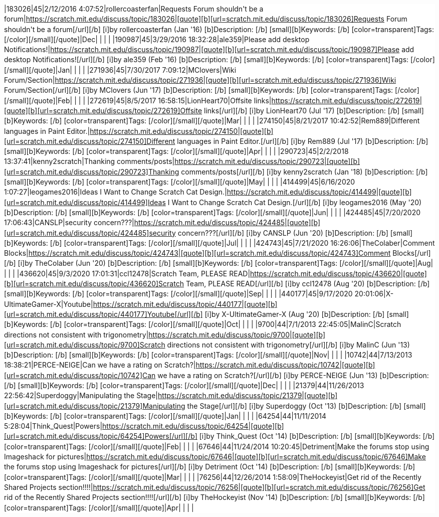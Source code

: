 |183026|45|2/12/2016 4:07:52|rollercoasterfan|Requests Forum shouldn't be a forum|https://scratch.mit.edu/discuss/topic/183026|[quote][b][url=scratch.mit.edu/discuss/topic/183026]Requests Forum shouldn't be a forum[/url][/b] [i]by rollercoasterfan (Jan '16) [b]Description: [/b] [small][b]Keywords: [/b] [color=transparent]Tags: [/color][/small][/quote]|Dec| | | |
|190987|45|3/29/2016 18:32:28|ale359|Please add desktop Notifications!|https://scratch.mit.edu/discuss/topic/190987|[quote][b][url=scratch.mit.edu/discuss/topic/190987]Please add desktop Notifications![/url][/b] [i]by ale359 (Feb '16) [b]Description: [/b] [small][b]Keywords: [/b] [color=transparent]Tags: [/color][/small][/quote]|Jan| | | |
|271936|45|7/30/2017 7:09:12|MClovers|Wiki Forum/Section|https://scratch.mit.edu/discuss/topic/271936|[quote][b][url=scratch.mit.edu/discuss/topic/271936]Wiki Forum/Section[/url][/b] [i]by MClovers (Jun '17) [b]Description: [/b] [small][b]Keywords: [/b] [color=transparent]Tags: [/color][/small][/quote]|Feb| | | |
|272619|45|8/5/2017 16:58:15|LionHeart70|Offsite links|https://scratch.mit.edu/discuss/topic/272619|[quote][b][url=scratch.mit.edu/discuss/topic/272619]Offsite links[/url][/b] [i]by LionHeart70 (Jul '17) [b]Description: [/b] [small][b]Keywords: [/b] [color=transparent]Tags: [/color][/small][/quote]|Mar| | | |
|274150|45|8/21/2017 10:42:52|Rem889|Different languages in Paint Editor.|https://scratch.mit.edu/discuss/topic/274150|[quote][b][url=scratch.mit.edu/discuss/topic/274150]Different languages in Paint Editor.[/url][/b] [i]by Rem889 (Jul '17) [b]Description: [/b] [small][b]Keywords: [/b] [color=transparent]Tags: [/color][/small][/quote]|Apr| | | |
|290723|45|2/2/2018 13:37:41|kenny2scratch|Thanking comments/posts|https://scratch.mit.edu/discuss/topic/290723|[quote][b][url=scratch.mit.edu/discuss/topic/290723]Thanking comments/posts[/url][/b] [i]by kenny2scratch (Jan '18) [b]Description: [/b] [small][b]Keywords: [/b] [color=transparent]Tags: [/color][/small][/quote]|May| | | |
|414499|45|6/16/2020 1:07:27|leogames2016|Ideas I Want to Change Scratch Cat Design.|https://scratch.mit.edu/discuss/topic/414499|[quote][b][url=scratch.mit.edu/discuss/topic/414499]Ideas I Want to Change Scratch Cat Design.[/url][/b] [i]by leogames2016 (May '20) [b]Description: [/b] [small][b]Keywords: [/b] [color=transparent]Tags: [/color][/small][/quote]|Jun| | | |
|424485|45|7/20/2020 17:06:43|CANSLP|security concern???|https://scratch.mit.edu/discuss/topic/424485|[quote][b][url=scratch.mit.edu/discuss/topic/424485]security concern???[/url][/b] [i]by CANSLP (Jun '20) [b]Description: [/b] [small][b]Keywords: [/b] [color=transparent]Tags: [/color][/small][/quote]|Jul| | | |
|424743|45|7/21/2020 16:26:06|TheColaber|Comment Blocks|https://scratch.mit.edu/discuss/topic/424743|[quote][b][url=scratch.mit.edu/discuss/topic/424743]Comment Blocks[/url][/b] [i]by TheColaber (Jun '20) [b]Description: [/b] [small][b]Keywords: [/b] [color=transparent]Tags: [/color][/small][/quote]|Aug| | | |
|436620|45|9/3/2020 17:01:31|ccl12478|Scratch Team, PLEASE READ|https://scratch.mit.edu/discuss/topic/436620|[quote][b][url=scratch.mit.edu/discuss/topic/436620]Scratch Team, PLEASE READ[/url][/b] [i]by ccl12478 (Aug '20) [b]Description: [/b] [small][b]Keywords: [/b] [color=transparent]Tags: [/color][/small][/quote]|Sep| | | |
|440177|45|9/17/2020 20:01:06|X-UltimateGamer-X|Youtube|https://scratch.mit.edu/discuss/topic/440177|[quote][b][url=scratch.mit.edu/discuss/topic/440177]Youtube[/url][/b] [i]by X-UltimateGamer-X (Aug '20) [b]Description: [/b] [small][b]Keywords: [/b] [color=transparent]Tags: [/color][/small][/quote]|Oct| | | |
|9700|44|7/1/2013 22:45:05|MalinC|Scratch directions not consistent with trigonometry|https://scratch.mit.edu/discuss/topic/9700|[quote][b][url=scratch.mit.edu/discuss/topic/9700]Scratch directions not consistent with trigonometry[/url][/b] [i]by MalinC (Jun '13) [b]Description: [/b] [small][b]Keywords: [/b] [color=transparent]Tags: [/color][/small][/quote]|Nov| | | |
|10742|44|7/13/2013 18:38:21|PERCE-NEIGE|Can we have a rating on Scratch?|https://scratch.mit.edu/discuss/topic/10742|[quote][b][url=scratch.mit.edu/discuss/topic/10742]Can we have a rating on Scratch?[/url][/b] [i]by PERCE-NEIGE (Jun '13) [b]Description: [/b] [small][b]Keywords: [/b] [color=transparent]Tags: [/color][/small][/quote]|Dec| | | |
|21379|44|11/26/2013 22:56:42|Superdoggy|Manipulating the Stage|https://scratch.mit.edu/discuss/topic/21379|[quote][b][url=scratch.mit.edu/discuss/topic/21379]Manipulating the Stage[/url][/b] [i]by Superdoggy (Oct '13) [b]Description: [/b] [small][b]Keywords: [/b] [color=transparent]Tags: [/color][/small][/quote]|Jan| | | |
|64254|44|11/11/2014 5:28:04|Think_Quest|Powers|https://scratch.mit.edu/discuss/topic/64254|[quote][b][url=scratch.mit.edu/discuss/topic/64254]Powers[/url][/b] [i]by Think_Quest (Oct '14) [b]Description: [/b] [small][b]Keywords: [/b] [color=transparent]Tags: [/color][/small][/quote]|Feb| | | |
|67646|44|11/24/2014 10:20:45|Detriment|Make the forums stop using Imageshack for pictures|https://scratch.mit.edu/discuss/topic/67646|[quote][b][url=scratch.mit.edu/discuss/topic/67646]Make the forums stop using Imageshack for pictures[/url][/b] [i]by Detriment (Oct '14) [b]Description: [/b] [small][b]Keywords: [/b] [color=transparent]Tags: [/color][/small][/quote]|Mar| | | |
|76256|44|12/26/2014 1:58:09|TheHockeyist|Get rid of the Recently Shared Projects section!!!!|https://scratch.mit.edu/discuss/topic/76256|[quote][b][url=scratch.mit.edu/discuss/topic/76256]Get rid of the Recently Shared Projects section!!!![/url][/b] [i]by TheHockeyist (Nov '14) [b]Description: [/b] [small][b]Keywords: [/b] [color=transparent]Tags: [/color][/small][/quote]|Apr| | | |
